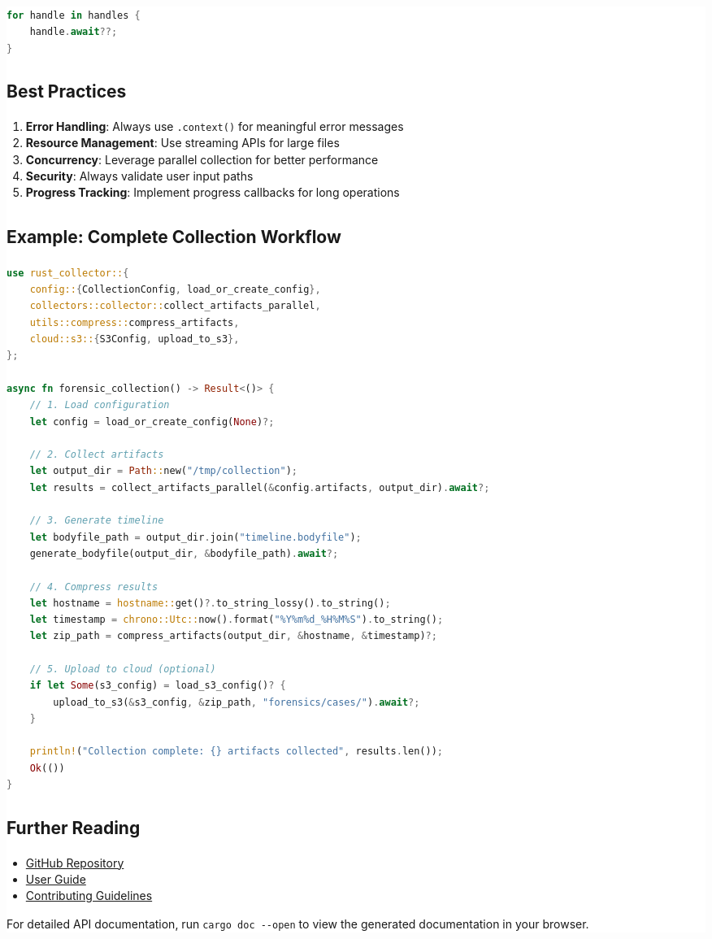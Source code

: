 ```rust
for handle in handles {
    handle.await??;
}
```

## Best Practices

1. **Error Handling**: Always use `.context()` for meaningful error messages
2. **Resource Management**: Use streaming APIs for large files
3. **Concurrency**: Leverage parallel collection for better performance
4. **Security**: Always validate user input paths
5. **Progress Tracking**: Implement progress callbacks for long operations

## Example: Complete Collection Workflow

```rust
use rust_collector::{
    config::{CollectionConfig, load_or_create_config},
    collectors::collector::collect_artifacts_parallel,
    utils::compress::compress_artifacts,
    cloud::s3::{S3Config, upload_to_s3},
};

async fn forensic_collection() -> Result<()> {
    // 1. Load configuration
    let config = load_or_create_config(None)?;
    
    // 2. Collect artifacts
    let output_dir = Path::new("/tmp/collection");
    let results = collect_artifacts_parallel(&config.artifacts, output_dir).await?;
    
    // 3. Generate timeline
    let bodyfile_path = output_dir.join("timeline.bodyfile");
    generate_bodyfile(output_dir, &bodyfile_path).await?;
    
    // 4. Compress results
    let hostname = hostname::get()?.to_string_lossy().to_string();
    let timestamp = chrono::Utc::now().format("%Y%m%d_%H%M%S").to_string();
    let zip_path = compress_artifacts(output_dir, &hostname, &timestamp)?;
    
    // 5. Upload to cloud (optional)
    if let Some(s3_config) = load_s3_config()? {
        upload_to_s3(&s3_config, &zip_path, "forensics/cases/").await?;
    }
    
    println!("Collection complete: {} artifacts collected", results.len());
    Ok(())
}
```

## Further Reading

- [GitHub Repository](https://github.com/yourusername/rs-collector)
- [User Guide](./README.md)
- [Contributing Guidelines](./CONTRIBUTING.md)

For detailed API documentation, run `cargo doc --open` to view the generated documentation in your browser.